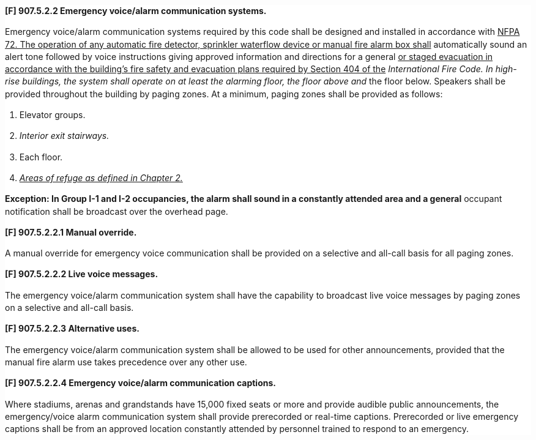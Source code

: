 

**[F] 907.5.2.2 Emergency voice/alarm communication systems.**


Emergency voice/alarm communication systems required by this code shall be designed and installed in accordance with
[NFPA 72. The operation of any automatic fire detector, sprinkler waterflow device or manual fire alarm box shall](http://codes.iccsafe.org/#VACC2021P1_Ch35_PromNFPA_RefStd72_19)
automatically sound an alert tone followed by voice instructions giving approved information and directions for a general
[or staged evacuation in accordance with the building’s fire safety and evacuation plans required by Section 404 of the](http://codes.iccsafe.org/#IFC2021P1_Pt02_Ch04_Sec404)
_International Fire Code. In high-rise buildings, the system shall operate on at least the alarming floor, the floor above and_
the floor below. Speakers shall be provided throughout the building by paging zones. At a minimum, paging zones shall
be provided as follows:

1. Elevator groups.

2. _Interior exit stairways._

3. Each floor.

4. _[Areas of refuge as defined in Chapter 2.](http://codes.iccsafe.org/#VACC2021P1_Ch02)_

**Exception: In Group I-1 and I-2 occupancies, the alarm shall sound in a constantly attended area and a general**
occupant notification shall be broadcast over the overhead page.

**[F] 907.5.2.2.1 Manual override.**

A manual override for emergency voice communication shall be provided on a selective and all-call basis for all paging
zones.

**[F] 907.5.2.2.2 Live voice messages.**

The emergency voice/alarm communication system shall have the capability to broadcast live voice messages by paging
zones on a selective and all-call basis.

**[F] 907.5.2.2.3 Alternative uses.**

The emergency voice/alarm communication system shall be allowed to be used for other announcements, provided that
the manual fire alarm use takes precedence over any other use.



**[F] 907.5.2.2.4 Emergency voice/alarm communication captions.**


Where stadiums, arenas and grandstands have 15,000 fixed seats or more and provide audible public announcements,
the emergency/voice alarm communication system shall provide prerecorded or real-time captions. Prerecorded or live
emergency captions shall be from an approved location constantly attended by personnel trained to respond to an
emergency.
